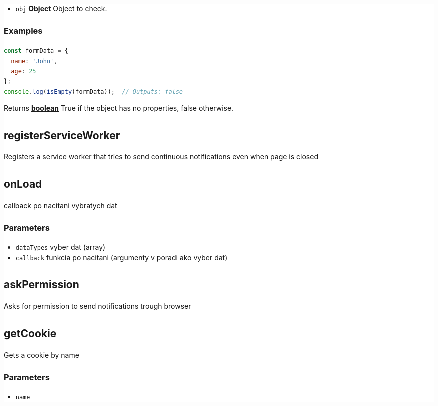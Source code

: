 *   `obj` **[Object][176]** Object to check.

### Examples

```javascript
const formData = {
  name: 'John',
  age: 25
};
console.log(isEmpty(formData));  // Outputs: false
```

Returns **[boolean][175]** True if the object has no properties, false otherwise.

## registerServiceWorker

Registers a service worker that tries to send continuous notifications even when page is closed

## onLoad

callback po nacitani vybratych dat

### Parameters

*   `dataTypes`  vyber dat (array)
*   `callback`  funkcia po nacitani (argumenty v poradi ako vyber dat)

## askPermission

Asks for permission to send notifications trough browser

## getCookie

Gets a cookie by name

### Parameters

*   `name` &#x20;

[1]: #notfound

[2]: #modes

[3]: #parameters

[4]: #type

[5]: #parameters-1

[6]: #type-1

[7]: #parameters-2

[8]: #type-2

[9]: #parameters-3

[10]: #type-3

[11]: #parameters-4

[12]: #routerobj

[13]: #group

[14]: #parameters-5

[15]: #groupget

[16]: #parameters-6

[17]: #get

[18]: #parameters-7

[19]: #collapse

[20]: #parameters-8

[21]: #collapserec

[22]: #parameters-9

[23]: #resolveprops

[24]: #parameters-10


[25]: #resolve
[26]: #parameters-11
[27]: #regexroute
[28]: #parameters-12
[29]: #writable
[30]: #beehive
[31]: #beehiveedit
[32]: #beehivetoken
[33]: #calendar
[34]: #help
[35]: #homepage
[36]: #notification
[37]: #settings
[38]: #button
[39]: #error
[40]: #parameters-13
[41]: #error-1
[42]: #parameters-14
[43]: #beehives
[44]: #beehiveadd
[45]: #test
[46]: #getmessage
[47]: #fetchuser
[48]: #setmessage
[49]: #parameters-15
[50]: #ismessageset
[51]: #getmessageref
[52]: #resetmessage
[53]: #text
[54]: #parameters-16
[55]: #text-1
[56]: #parameters-17
[57]: #text-2
[58]: #message
[59]: #geterrortypes
[60]: #link
[61]: #parameters-18
[62]: #link-1
[63]: #parameters-19
[64]: #link-2
[65]: #link-3
[66]: #parameters-20
[67]: #label
[68]: #parameters-21
[69]: #label-1
[70]: #parameters-22
[71]: #getdefaultmode
[72]: #getcard
[73]: #parameters-23
[74]: #route
[75]: #image
[76]: #parameters-24
[77]: #image-1
[78]: #parameters-25
[79]: #image-2
[80]: #parameters-26
[81]: #url
[82]: #timeframefrom
[83]: #parameters-27
[84]: #value
[85]: #parameters-28
[86]: #value-1
[87]: #parameters-29
[88]: #placeholder
[89]: #parameters-30
[90]: #getdata
[91]: #parameters-31
[92]: #onclick
[93]: #parameters-32
[94]: #onclick-1
[95]: #parameters-33
[96]: #onclick-2
[97]: #parameters-34
[98]: #geterrormessagebytype
[99]: #parameters-35
[100]: #small
[101]: #parameters-36
[102]: #small-1
[103]: #parameters-37
[104]: #cardstates
[105]: #parameters-38
[106]: #svg
[107]: #reload
[108]: #name
[109]: #parameters-39
[110]: #name-1
[111]: #parameters-40
[112]: #addeventlistener
[113]: #imageposition
[114]: #parameters-41
[115]: #baseroute
[116]: #fallbackcopytexttoclipboard
[117]: #parameters-42
[118]: #navigate
[119]: #parameters-43
[120]: #required
[121]: #parameters-44
[122]: #updatesettings
[123]: #parameters-45
[124]: #clicktype
[125]: #parameters-46
[126]: #foreignlink
[127]: #action
[128]: #options
[129]: #parameters-47
[130]: #examples
[131]: #formid
[132]: #parameters-48
[133]: #inline
[134]: #parameters-49
[135]: #inline-1
[136]: #parameters-50
[137]: #theme
[138]: #parameters-51
[139]: #selected
[140]: #navigatewithprefix
[141]: #parameters-52
[142]: #component
[143]: #parameters-53
[144]: #setread
[145]: #parameters-54
[146]: #collapsed
[147]: #oncardstatesmodified
[148]: #parameters-55
[149]: #copytexttoclipboard
[150]: #parameters-56
[151]: #hassubpages
[152]: #isvalidemail
[153]: #parameters-57
[154]: #remove
[155]: #parameters-58
[156]: #getpropsby
[157]: #parameters-59
[158]: #examples-1
[159]: #isvalidpasswordstrong
[160]: #parameters-60
[161]: #isvalidpasswordmedium
[162]: #parameters-61
[163]: #isempty
[164]: #parameters-62
[165]: #examples-2
[166]: #registerserviceworker
[167]: #onload
[168]: #parameters-63
[169]: #askpermission
[170]: #getcookie
[171]: #parameters-64
[172]: https://developer.mozilla.org/docs/Web/JavaScript/Reference/Global_Objects/Array
[173]: https://developer.mozilla.org/docs/Web/JavaScript/Reference/Global_Objects/String
[174]: https://developer.mozilla.org/docs/Web/JavaScript/Reference/Statements/function
[175]: https://developer.mozilla.org/docs/Web/JavaScript/Reference/Global_Objects/Boolean
[176]: https://developer.mozilla.org/docs/Web/JavaScript/Reference/Global_Objects/Object
[177]: https://developer.mozilla.org/docs/Web/JavaScript/Reference/Global_Objects/Number